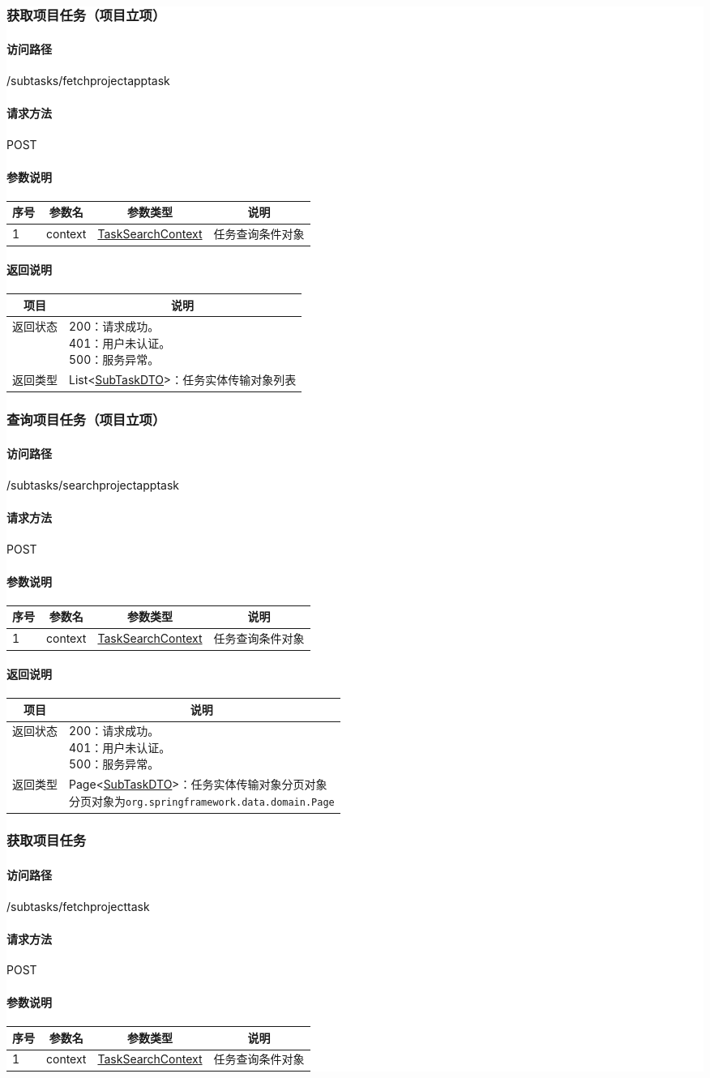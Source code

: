 ### 获取项目任务（项目立项）
#### 访问路径
/subtasks/fetchprojectapptask

#### 请求方法
POST

#### 参数说明
| 序号 | 参数名 | 参数类型 | 说明 |
| ---- | ---- | ---- | ---- |
| 1 | context | [TaskSearchContext](#TaskSearchContext) | 任务查询条件对象 |

#### 返回说明
| 项目 | 说明 |
| ---- | ---- |
| 返回状态 | 200：请求成功。<br>401：用户未认证。<br>500：服务异常。 |
| 返回类型 | List<[SubTaskDTO](#SubTaskDTO)>：任务实体传输对象列表 |

### 查询项目任务（项目立项）
#### 访问路径
/subtasks/searchprojectapptask

#### 请求方法
POST

#### 参数说明
| 序号 | 参数名 | 参数类型 | 说明 |
| ---- | ---- | ---- | ---- |
| 1 | context | [TaskSearchContext](#TaskSearchContext) | 任务查询条件对象 |

#### 返回说明
| 项目 | 说明 |
| ---- | ---- |
| 返回状态 | 200：请求成功。<br>401：用户未认证。<br>500：服务异常。 |
| 返回类型 | Page<[SubTaskDTO](#SubTaskDTO)>：任务实体传输对象分页对象<br>分页对象为`org.springframework.data.domain.Page` |

### 获取项目任务
#### 访问路径
/subtasks/fetchprojecttask

#### 请求方法
POST

#### 参数说明
| 序号 | 参数名 | 参数类型 | 说明 |
| ---- | ---- | ---- | ---- |
| 1 | context | [TaskSearchContext](#TaskSearchContext) | 任务查询条件对象 |
